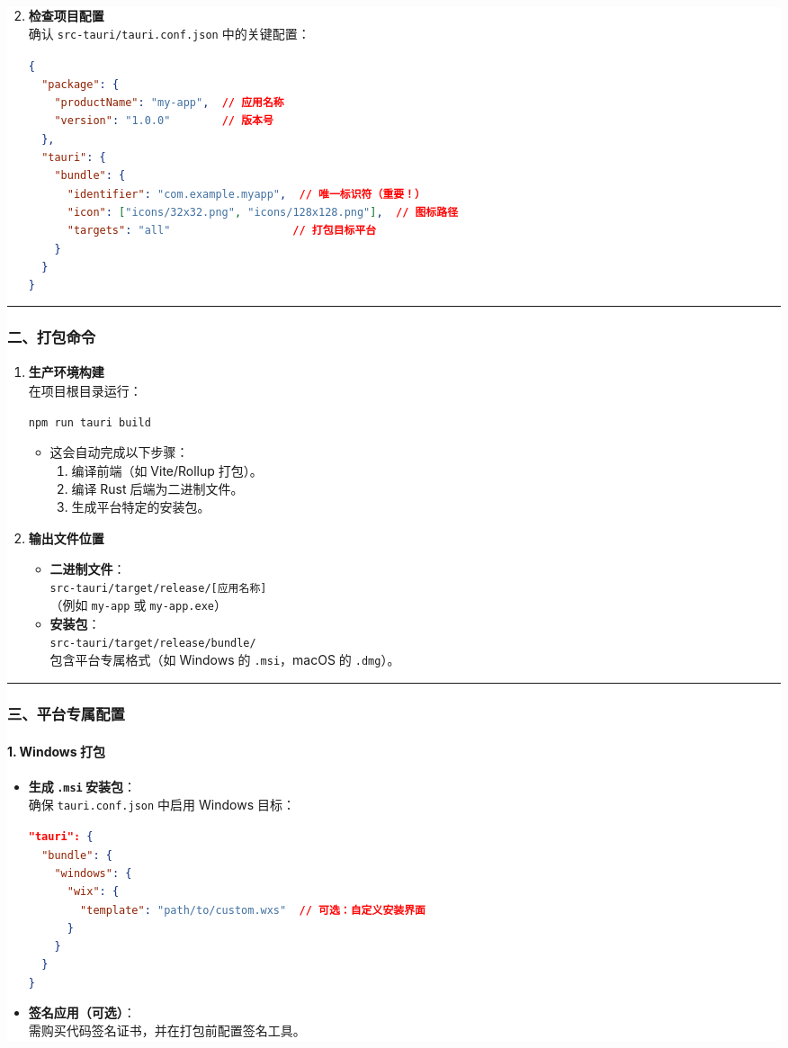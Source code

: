 2. **检查项目配置**  
   确认 `src-tauri/tauri.conf.json` 中的关键配置：
   ```json
   {
     "package": {
       "productName": "my-app",  // 应用名称
       "version": "1.0.0"        // 版本号
     },
     "tauri": {
       "bundle": {
         "identifier": "com.example.myapp",  // 唯一标识符（重要！）
         "icon": ["icons/32x32.png", "icons/128x128.png"],  // 图标路径
         "targets": "all"                   // 打包目标平台
       }
     }
   }
   ```

---

### **二、打包命令**
1. **生产环境构建**  
   在项目根目录运行：
   ```bash
   npm run tauri build
   ```
    - 这会自动完成以下步骤：
        1. 编译前端（如 Vite/Rollup 打包）。
        2. 编译 Rust 后端为二进制文件。
        3. 生成平台特定的安装包。

2. **输出文件位置**
    - **二进制文件**：  
      `src-tauri/target/release/[应用名称]`  
      （例如 `my-app` 或 `my-app.exe`）
    - **安装包**：  
      `src-tauri/target/release/bundle/`  
      包含平台专属格式（如 Windows 的 `.msi`，macOS 的 `.dmg`）。

---

### **三、平台专属配置**
#### **1. Windows 打包**
- **生成 `.msi` 安装包**：  
  确保 `tauri.conf.json` 中启用 Windows 目标：
  ```json
  "tauri": {
    "bundle": {
      "windows": {
        "wix": {
          "template": "path/to/custom.wxs"  // 可选：自定义安装界面
        }
      }
    }
  }
  ```
- **签名应用（可选）**：  
  需购买代码签名证书，并在打包前配置签名工具。
